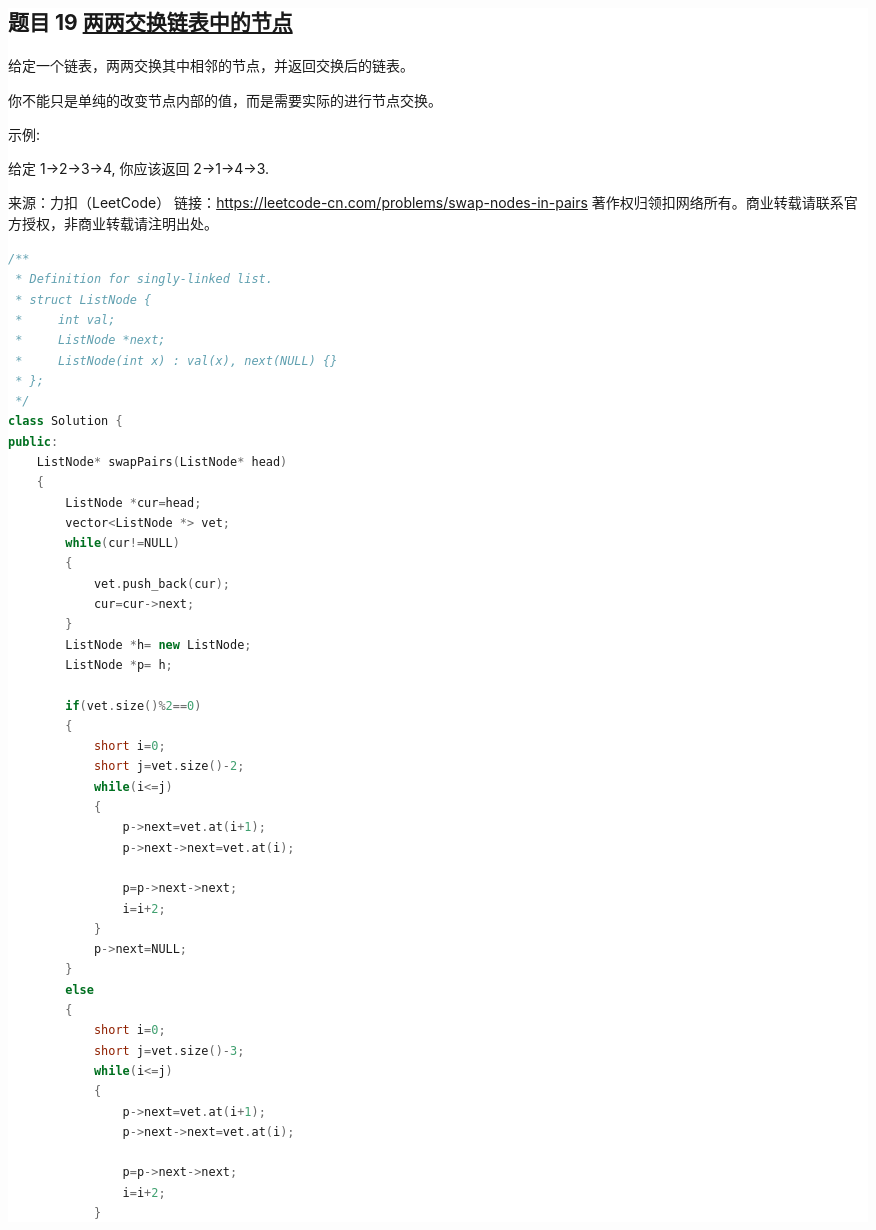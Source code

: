 ## 题目 19 [两两交换链表中的节点](https://leetcode-cn.com/problems/swap-nodes-in-pairs/)

给定一个链表，两两交换其中相邻的节点，并返回交换后的链表。

你不能只是单纯的改变节点内部的值，而是需要实际的进行节点交换。

 

示例:

给定 1->2->3->4, 你应该返回 2->1->4->3.

来源：力扣（LeetCode）
链接：https://leetcode-cn.com/problems/swap-nodes-in-pairs
著作权归领扣网络所有。商业转载请联系官方授权，非商业转载请注明出处。

```c++
/**
 * Definition for singly-linked list.
 * struct ListNode {
 *     int val;
 *     ListNode *next;
 *     ListNode(int x) : val(x), next(NULL) {}
 * };
 */
class Solution {
public:
    ListNode* swapPairs(ListNode* head) 
    {
        ListNode *cur=head;
        vector<ListNode *> vet;
        while(cur!=NULL)
        {
            vet.push_back(cur);
            cur=cur->next;
        }
        ListNode *h= new ListNode;
        ListNode *p= h;
        
        if(vet.size()%2==0)
        {
            short i=0;
            short j=vet.size()-2;
            while(i<=j)
            {
                p->next=vet.at(i+1);
                p->next->next=vet.at(i);

                p=p->next->next;
                i=i+2;
            }
            p->next=NULL;
        }   
        else
        {
            short i=0;
            short j=vet.size()-3;
            while(i<=j)
            {
                p->next=vet.at(i+1);
                p->next->next=vet.at(i);

                p=p->next->next;
                i=i+2;
            }
```
